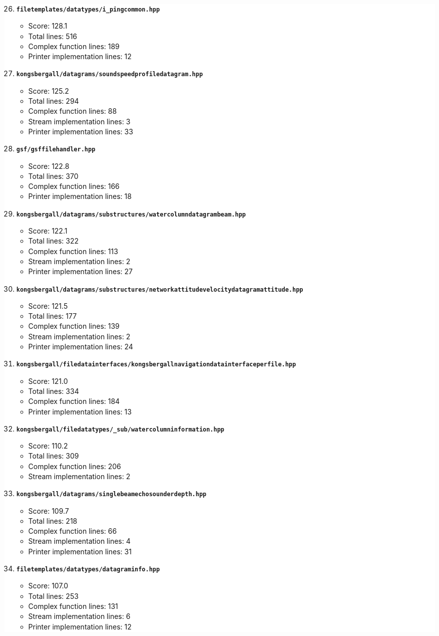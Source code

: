 26. **`filetemplates/datatypes/i_pingcommon.hpp`**
    - Score: 128.1
    - Total lines: 516
    - Complex function lines: 189
    - Printer implementation lines: 12

27. **`kongsbergall/datagrams/soundspeedprofiledatagram.hpp`**
    - Score: 125.2
    - Total lines: 294
    - Complex function lines: 88
    - Stream implementation lines: 3
    - Printer implementation lines: 33

28. **`gsf/gsffilehandler.hpp`**
    - Score: 122.8
    - Total lines: 370
    - Complex function lines: 166
    - Printer implementation lines: 18

29. **`kongsbergall/datagrams/substructures/watercolumndatagrambeam.hpp`**
    - Score: 122.1
    - Total lines: 322
    - Complex function lines: 113
    - Stream implementation lines: 2
    - Printer implementation lines: 27

30. **`kongsbergall/datagrams/substructures/networkattitudevelocitydatagramattitude.hpp`**
    - Score: 121.5
    - Total lines: 177
    - Complex function lines: 139
    - Stream implementation lines: 2
    - Printer implementation lines: 24

31. **`kongsbergall/filedatainterfaces/kongsbergallnavigationdatainterfaceperfile.hpp`**
    - Score: 121.0
    - Total lines: 334
    - Complex function lines: 184
    - Printer implementation lines: 13

32. **`kongsbergall/filedatatypes/_sub/watercolumninformation.hpp`**
    - Score: 110.2
    - Total lines: 309
    - Complex function lines: 206
    - Stream implementation lines: 2

33. **`kongsbergall/datagrams/singlebeamechosounderdepth.hpp`**
    - Score: 109.7
    - Total lines: 218
    - Complex function lines: 66
    - Stream implementation lines: 4
    - Printer implementation lines: 31

34. **`filetemplates/datatypes/datagraminfo.hpp`**
    - Score: 107.0
    - Total lines: 253
    - Complex function lines: 131
    - Stream implementation lines: 6
    - Printer implementation lines: 12

